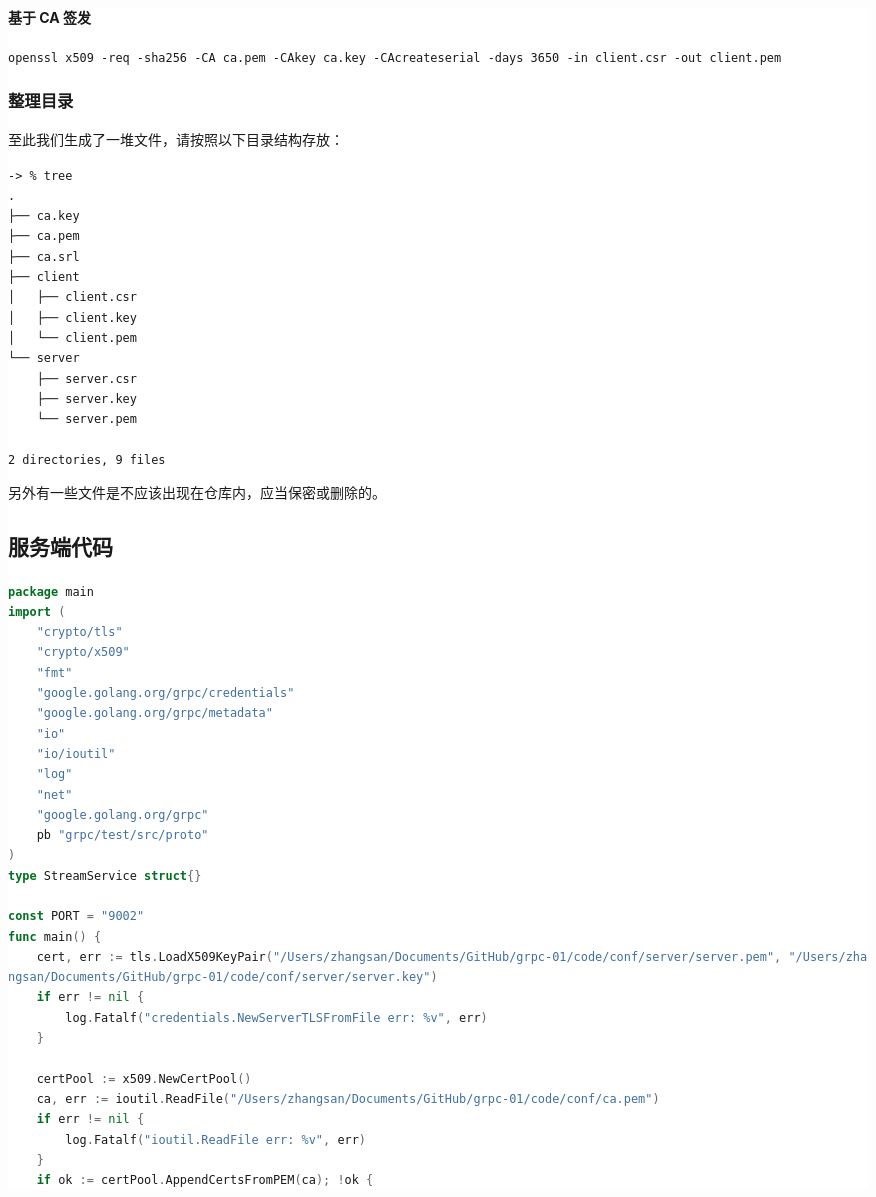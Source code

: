 

#### 基于 CA 签发

```
openssl x509 -req -sha256 -CA ca.pem -CAkey ca.key -CAcreateserial -days 3650 -in client.csr -out client.pem
```

### 整理目录

至此我们生成了一堆文件，请按照以下目录结构存放：

```
-> % tree
.
├── ca.key
├── ca.pem
├── ca.srl
├── client
│   ├── client.csr
│   ├── client.key
│   └── client.pem
└── server
    ├── server.csr
    ├── server.key
    └── server.pem

2 directories, 9 files
```

另外有一些文件是不应该出现在仓库内，应当保密或删除的。

## 服务端代码

```go
package main
import (
	"crypto/tls"
	"crypto/x509"
	"fmt"
	"google.golang.org/grpc/credentials"
	"google.golang.org/grpc/metadata"
	"io"
	"io/ioutil"
	"log"
	"net"
	"google.golang.org/grpc"
	pb "grpc/test/src/proto"
)
type StreamService struct{}

const PORT = "9002"
func main() {
	cert, err := tls.LoadX509KeyPair("/Users/zhangsan/Documents/GitHub/grpc-01/code/conf/server/server.pem", "/Users/zhangsan/Documents/GitHub/grpc-01/code/conf/server/server.key")
	if err != nil {
		log.Fatalf("credentials.NewServerTLSFromFile err: %v", err)
	}

	certPool := x509.NewCertPool()
	ca, err := ioutil.ReadFile("/Users/zhangsan/Documents/GitHub/grpc-01/code/conf/ca.pem")
	if err != nil {
		log.Fatalf("ioutil.ReadFile err: %v", err)
	}
	if ok := certPool.AppendCertsFromPEM(ca); !ok {
```